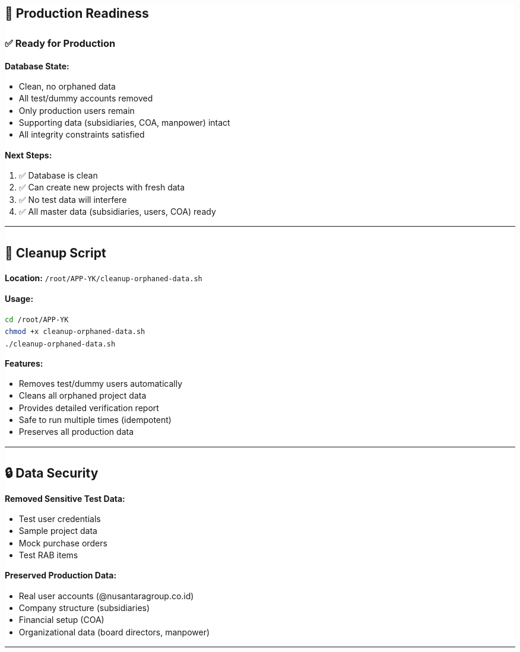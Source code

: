 
## 🎯 Production Readiness

### ✅ Ready for Production

**Database State:**
- Clean, no orphaned data
- All test/dummy accounts removed
- Only production users remain
- Supporting data (subsidiaries, COA, manpower) intact
- All integrity constraints satisfied

**Next Steps:**
1. ✅ Database is clean
2. ✅ Can create new projects with fresh data
3. ✅ No test data will interfere
4. ✅ All master data (subsidiaries, users, COA) ready

---

## 📝 Cleanup Script

**Location:** `/root/APP-YK/cleanup-orphaned-data.sh`

**Usage:**
```bash
cd /root/APP-YK
chmod +x cleanup-orphaned-data.sh
./cleanup-orphaned-data.sh
```

**Features:**
- Removes test/dummy users automatically
- Cleans all orphaned project data
- Provides detailed verification report
- Safe to run multiple times (idempotent)
- Preserves all production data

---

## 🔒 Data Security

**Removed Sensitive Test Data:**
- Test user credentials
- Sample project data
- Mock purchase orders
- Test RAB items

**Preserved Production Data:**
- Real user accounts (@nusantaragroup.co.id)
- Company structure (subsidiaries)
- Financial setup (COA)
- Organizational data (board directors, manpower)

---